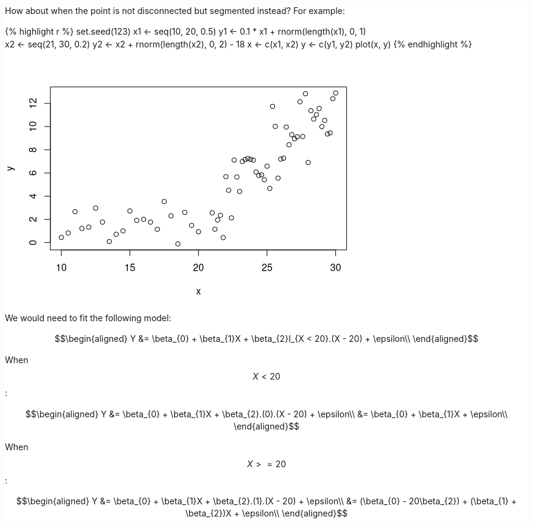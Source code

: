 How about when the point is not disconnected but segmented instead? For example:

{% highlight r %}
set.seed(123)
x1 <- seq(10, 20, 0.5)
y1 <- 0.1 * x1 + rnorm(length(x1), 0, 1)   
x2 <- seq(21, 30, 0.2)
y2 <- x2 + rnorm(length(x2), 0, 2) - 18
x <- c(x1, x2)
y <- c(y1, y2)
plot(x, y)
{% endhighlight %}

![](/assets/img/indicator10.png)

We would need to fit the following model:

$$\begin{aligned}
Y &= \beta_{0} + \beta_{1}X + \beta_{2}I_{X < 20}.(X - 20) + \epsilon\\
\end{aligned}$$

When $$X < 20$$:

$$\begin{aligned}
Y &= \beta_{0} + \beta_{1}X + \beta_{2}.(0).(X - 20) + \epsilon\\
&= \beta_{0} + \beta_{1}X + \epsilon\\
\end{aligned}$$

When $$X >= 20$$:

$$\begin{aligned}
Y &= \beta_{0} + \beta_{1}X + \beta_{2}.(1).(X - 20) + \epsilon\\
&= (\beta_{0} - 20\beta_{2}) + (\beta_{1} + \beta_{2})X + \epsilon\\
\end{aligned}$$
